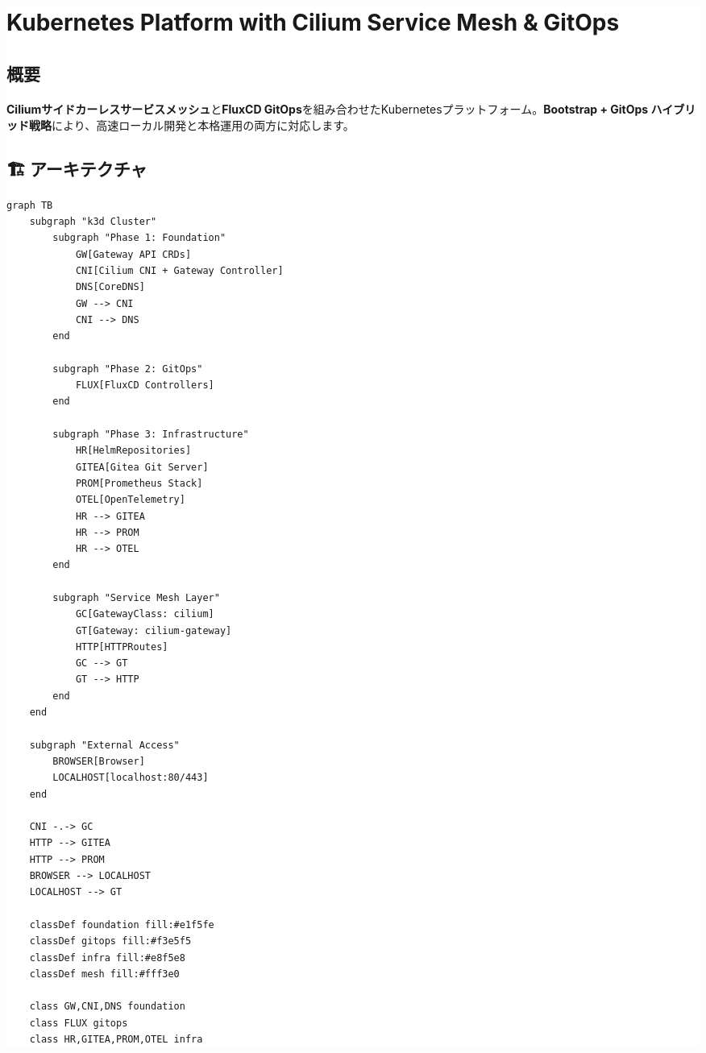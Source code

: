 # Kubernetes Platform with Cilium Service Mesh & GitOps

## 概要

**Ciliumサイドカーレスサービスメッシュ**と**FluxCD GitOps**を組み合わせたKubernetesプラットフォーム。**Bootstrap + GitOps ハイブリッド戦略**により、高速ローカル開発と本格運用の両方に対応します。

## 🏗️ アーキテクチャ

```mermaid
graph TB
    subgraph "k3d Cluster"
        subgraph "Phase 1: Foundation"
            GW[Gateway API CRDs]
            CNI[Cilium CNI + Gateway Controller]
            DNS[CoreDNS]
            GW --> CNI
            CNI --> DNS
        end

        subgraph "Phase 2: GitOps"
            FLUX[FluxCD Controllers]
        end

        subgraph "Phase 3: Infrastructure"
            HR[HelmRepositories]
            GITEA[Gitea Git Server]
            PROM[Prometheus Stack]
            OTEL[OpenTelemetry]
            HR --> GITEA
            HR --> PROM
            HR --> OTEL
        end

        subgraph "Service Mesh Layer"
            GC[GatewayClass: cilium]
            GT[Gateway: cilium-gateway]
            HTTP[HTTPRoutes]
            GC --> GT
            GT --> HTTP
        end
    end

    subgraph "External Access"
        BROWSER[Browser]
        LOCALHOST[localhost:80/443]
    end

    CNI -.-> GC
    HTTP --> GITEA
    HTTP --> PROM
    BROWSER --> LOCALHOST
    LOCALHOST --> GT

    classDef foundation fill:#e1f5fe
    classDef gitops fill:#f3e5f5
    classDef infra fill:#e8f5e8
    classDef mesh fill:#fff3e0

    class GW,CNI,DNS foundation
    class FLUX gitops
    class HR,GITEA,PROM,OTEL infra
```